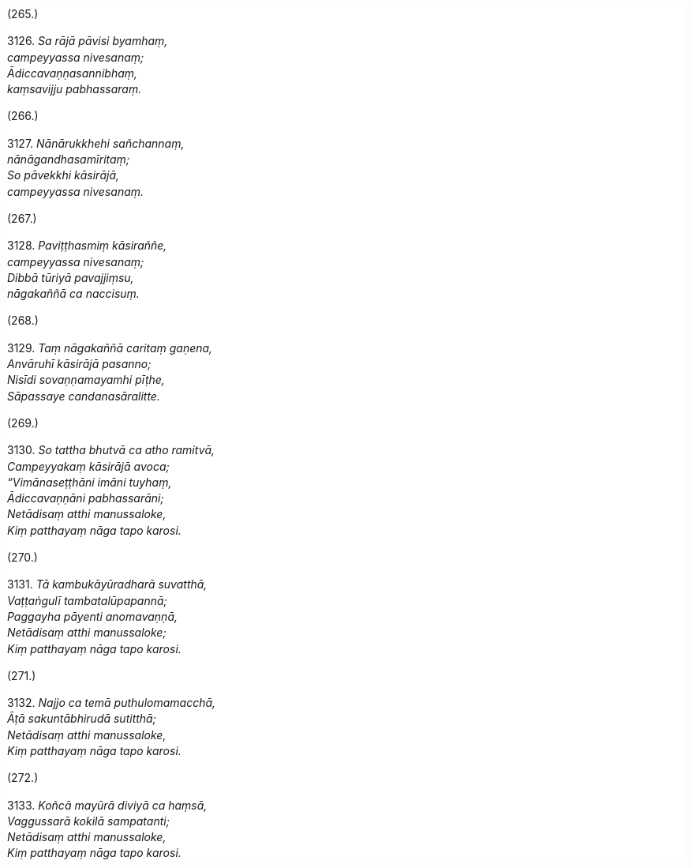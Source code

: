 (265.)

3126\. _Sa rājā pāvisi byamhaṃ,_  
_campeyyassa nivesanaṃ;_  
_Ādiccavaṇṇasannibhaṃ,_  
_kaṃsavijju pabhassaraṃ._  

(266.)

3127\. _Nānārukkhehi sañchannaṃ,_  
_nānāgandhasamīritaṃ;_  
_So pāvekkhi kāsirājā,_  
_campeyyassa nivesanaṃ._  

(267.)

3128\. _Paviṭṭhasmiṃ kāsiraññe,_  
_campeyyassa nivesanaṃ;_  
_Dibbā tūriyā pavajjiṃsu,_  
_nāgakaññā ca naccisuṃ._  

(268.)

3129\. _Taṃ nāgakaññā caritaṃ gaṇena,_  
_Anvāruhī kāsirājā pasanno;_  
_Nisīdi sovaṇṇamayamhi pīṭhe,_  
_Sāpassaye candanasāralitte._  

(269.)

3130\. _So tattha bhutvā ca atho ramitvā,_  
_Campeyyakaṃ kāsirājā avoca;_  
_“Vimānaseṭṭhāni imāni tuyhaṃ,_  
_Ādiccavaṇṇāni pabhassarāni;_  
_Netādisaṃ atthi manussaloke,_  
_Kiṃ patthayaṃ nāga tapo karosi._  

(270.)

3131\. _Tā kambukāyūradharā suvatthā,_  
_Vaṭṭaṅgulī tambatalūpapannā;_  
_Paggayha pāyenti anomavaṇṇā,_  
_Netādisaṃ atthi manussaloke;_  
_Kiṃ patthayaṃ nāga tapo karosi._  

(271.)

3132\. _Najjo ca temā puthulomamacchā,_  
_Āṭā sakuntābhirudā sutitthā;_  
_Netādisaṃ atthi manussaloke,_  
_Kiṃ patthayaṃ nāga tapo karosi._  

(272.)

3133\. _Koñcā mayūrā diviyā ca haṃsā,_  
_Vaggussarā kokilā sampatanti;_  
_Netādisaṃ atthi manussaloke,_  
_Kiṃ patthayaṃ nāga tapo karosi._  

